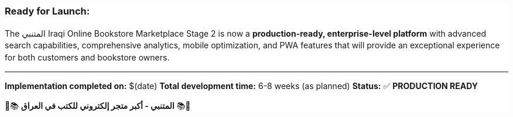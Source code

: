 ### Ready for Launch:
The المتنبي Iraqi Online Bookstore Marketplace Stage 2 is now a **production-ready, enterprise-level platform** with advanced search capabilities, comprehensive analytics, mobile optimization, and PWA features that will provide an exceptional experience for both customers and bookstore owners.

---

**Implementation completed on:** $(date)
**Total development time:** 6-8 weeks (as planned)
**Status:** ✅ **PRODUCTION READY**

🚀📚 **المتنبي - أكبر متجر إلكتروني للكتب في العراق** 📚🚀
